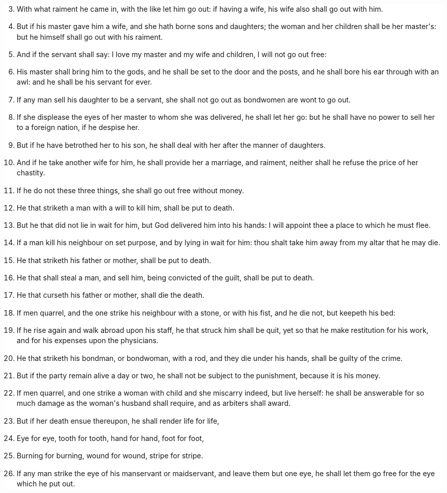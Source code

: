 3. With what raiment he came in, with the like let him go out: if having a wife, his wife also shall go out with him.

4. But if his master gave him a wife, and she hath borne sons and daughters; the woman and her children shall be her master's: but he himself shall go out with his raiment.

5. And if the servant shall say: I love my master and my wife and children, I will not go out free:

6. His master shall bring him to the gods, and he shall be set to the door and the posts, and he shall bore his ear through with an awl: and he shall be his servant for ever.

7. If any man sell his daughter to be a servant, she shall not go out as bondwomen are wont to go out.

8. If she displease the eyes of her master to whom she was delivered, he shall let her go: but he shall have no power to sell her to a foreign nation, if he despise her.

9. But if he have betrothed her to his son, he shall deal with her after the manner of daughters.

10. And if he take another wife for him, he shall provide her a marriage, and raiment, neither shall he refuse the price of her chastity.

11. If he do not these three things, she shall go out free without money.

12. He that striketh a man with a will to kill him, shall be put to death.

13. But he that did not lie in wait for him, but God delivered him into his hands: I will appoint thee a place to which he must flee.

14. If a man kill his neighbour on set purpose, and by lying in wait for him: thou shalt take him away from my altar that he may die.

15. He that striketh his father or mother, shall be put to death.

16. He that shall steal a man, and sell him, being convicted of the guilt, shall be put to death.

17. He that curseth his father or mother, shall die the death.

18. If men quarrel, and the one strike his neighbour with a stone, or with his fist, and he die not, but keepeth his bed:

19. If he rise again and walk abroad upon his staff, he that struck him shall be quit, yet so that he make restitution for his work, and for his expenses upon the physicians.

20. He that striketh his bondman, or bondwoman, with a rod, and they die under his hands, shall be guilty of the crime.

21. But if the party remain alive a day or two, he shall not be subject to the punishment, because it is his money.

22. If men quarrel, and one strike a woman with child and she miscarry indeed, but live herself: he shall be answerable for so much damage as the woman's husband shall require, and as arbiters shall award.

23. But if her death ensue thereupon, he shall render life for life,

24. Eye for eye, tooth for tooth, hand for hand, foot for foot,

25. Burning for burning, wound for wound, stripe for stripe.

26. If any man strike the eye of his manservant or maidservant, and leave them but one eye, he shall let them go free for the eye which he put out.
